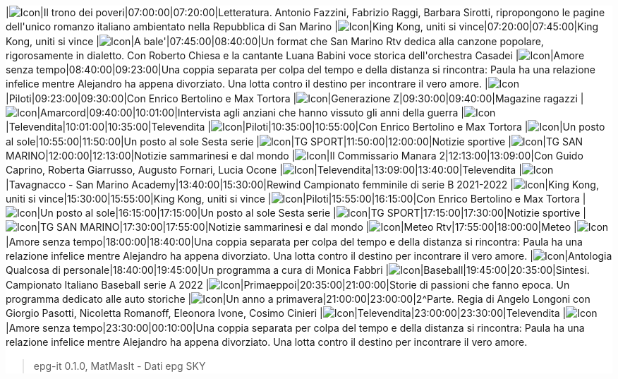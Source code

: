 |![Icon](https://guidatv.sky.it/uuid/News_Cover_HavWCIHQw.png)|Il trono dei poveri|07:00:00|07:20:00|Letteratura. Antonio Fazzini, Fabrizio Raggi, Barbara Sirotti, ripropongono le pagine dell&#039;unico romanzo italiano ambientato nella Repubblica di San Marino
|![Icon](https://guidatv.sky.it/uuid/News_Cover_HavWCIHQw.png)|King Kong, uniti si vince|07:20:00|07:45:00|King Kong, uniti si vince
|![Icon](https://guidatv.sky.it/uuid/News_Cover_HavWCIHQw.png)|A bale&#039;|07:45:00|08:40:00|Un format che San Marino Rtv dedica alla canzone popolare, rigorosamente in dialetto. Con Roberto Chiesa e la cantante Luana Babini voce storica dell&#039;orchestra Casadei
|![Icon](https://guidatv.sky.it/uuid/0cb4502f-cfc3-4637-bb5c-041929fb8b54/cover?md5ChecksumParam=9a2103da6e6218047446cde523924f91)|Amore senza tempo|08:40:00|09:23:00|Una coppia separata per colpa del tempo e della distanza si rincontra: Paula ha una relazione infelice mentre Alejandro ha appena divorziato. Una lotta contro il destino per incontrare il vero amore.
|![Icon](https://guidatv.sky.it/uuid/News_Cover_HavWCIHQw.png)|Piloti|09:23:00|09:30:00|Con Enrico Bertolino e Max Tortora
|![Icon](https://guidatv.sky.it/uuid/News_Cover_HavWCIHQw.png)|Generazione Z|09:30:00|09:40:00|Magazine ragazzi
|![Icon](https://guidatv.sky.it/uuid/News_Cover_HavWCIHQw.png)|Amarcord|09:40:00|10:01:00|Intervista agli anziani che hanno vissuto gli anni della guerra
|![Icon](https://guidatv.sky.it/uuid/News_Cover_HavWCIHQw.png)|Televendita|10:01:00|10:35:00|Televendita
|![Icon](https://guidatv.sky.it/uuid/News_Cover_HavWCIHQw.png)|Piloti|10:35:00|10:55:00|Con Enrico Bertolino e Max Tortora
|![Icon](https://guidatv.sky.it/uuid/News_Cover_HavWCIHQw.png)|Un posto al sole|10:55:00|11:50:00|Un posto al sole Sesta serie
|![Icon](https://guidatv.sky.it/uuid/News_Cover_HavWCIHQw.png)|TG SPORT|11:50:00|12:00:00|Notizie sportive
|![Icon](https://guidatv.sky.it/uuid/News_Cover_HavWCIHQw.png)|TG SAN MARINO|12:00:00|12:13:00|Notizie sammarinesi e dal mondo
|![Icon](https://guidatv.sky.it/uuid/News_Cover_HavWCIHQw.png)|Il Commissario Manara 2|12:13:00|13:09:00|Con Guido Caprino, Roberta Giarrusso, Augusto Fornari, Lucia Ocone
|![Icon](https://guidatv.sky.it/uuid/News_Cover_HavWCIHQw.png)|Televendita|13:09:00|13:40:00|Televendita
|![Icon](https://guidatv.sky.it/uuid/News_Cover_HavWCIHQw.png)|Tavagnacco - San Marino Academy|13:40:00|15:30:00|Rewind Campionato femminile di serie B 2021-2022
|![Icon](https://guidatv.sky.it/uuid/News_Cover_HavWCIHQw.png)|King Kong, uniti si vince|15:30:00|15:55:00|King Kong, uniti si vince
|![Icon](https://guidatv.sky.it/uuid/News_Cover_HavWCIHQw.png)|Piloti|15:55:00|16:15:00|Con Enrico Bertolino e Max Tortora
|![Icon](https://guidatv.sky.it/uuid/News_Cover_HavWCIHQw.png)|Un posto al sole|16:15:00|17:15:00|Un posto al sole Sesta serie
|![Icon](https://guidatv.sky.it/uuid/News_Cover_HavWCIHQw.png)|TG SPORT|17:15:00|17:30:00|Notizie sportive
|![Icon](https://guidatv.sky.it/uuid/News_Cover_HavWCIHQw.png)|TG SAN MARINO|17:30:00|17:55:00|Notizie sammarinesi e dal mondo
|![Icon](https://guidatv.sky.it/uuid/News_Cover_HavWCIHQw.png)|Meteo Rtv|17:55:00|18:00:00|Meteo
|![Icon](https://guidatv.sky.it/uuid/0cb4502f-cfc3-4637-bb5c-041929fb8b54/cover?md5ChecksumParam=9a2103da6e6218047446cde523924f91)|Amore senza tempo|18:00:00|18:40:00|Una coppia separata per colpa del tempo e della distanza si rincontra: Paula ha una relazione infelice mentre Alejandro ha appena divorziato. Una lotta contro il destino per incontrare il vero amore.
|![Icon](https://guidatv.sky.it/uuid/News_Cover_HavWCIHQw.png)|Antologia Qualcosa di personale|18:40:00|19:45:00|Un programma a cura di Monica Fabbri
|![Icon](https://guidatv.sky.it/uuid/News_Cover_HavWCIHQw.png)|Baseball|19:45:00|20:35:00|Sintesi. Campionato Italiano Baseball serie A 2022
|![Icon](https://guidatv.sky.it/uuid/News_Cover_HavWCIHQw.png)|Primaeppoi|20:35:00|21:00:00|Storie di passioni che fanno epoca. Un programma dedicato alle auto storiche
|![Icon](https://guidatv.sky.it/uuid/News_Cover_HavWCIHQw.png)|Un anno a primavera|21:00:00|23:00:00|2^Parte. Regia di Angelo Longoni con Giorgio Pasotti, Nicoletta Romanoff, Eleonora Ivone, Cosimo Cinieri
|![Icon](https://guidatv.sky.it/uuid/News_Cover_HavWCIHQw.png)|Televendita|23:00:00|23:30:00|Televendita
|![Icon](https://guidatv.sky.it/uuid/0cb4502f-cfc3-4637-bb5c-041929fb8b54/cover?md5ChecksumParam=9a2103da6e6218047446cde523924f91)|Amore senza tempo|23:30:00|00:10:00|Una coppia separata per colpa del tempo e della distanza si rincontra: Paula ha una relazione infelice mentre Alejandro ha appena divorziato. Una lotta contro il destino per incontrare il vero amore.



 > epg-it 0.1.0, MatMasIt - Dati epg SKY